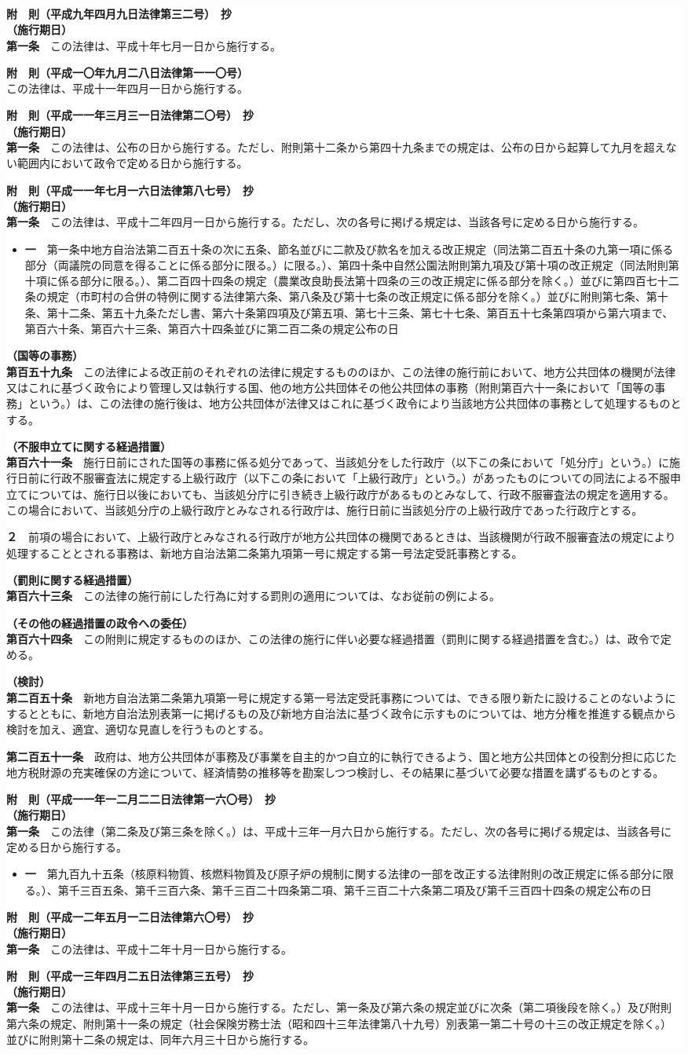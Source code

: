 **附　則（平成九年四月九日法律第三二号）　抄**  
**（施行期日）**  
**第一条**　この法律は、平成十年七月一日から施行する。  
  
**附　則（平成一〇年九月二八日法律第一一〇号）**  
この法律は、平成十一年四月一日から施行する。  
  
**附　則（平成一一年三月三一日法律第二〇号）　抄**  
**（施行期日）**  
**第一条**　この法律は、公布の日から施行する。ただし、附則第十二条から第四十九条までの規定は、公布の日から起算して九月を超えない範囲内において政令で定める日から施行する。  
  
**附　則（平成一一年七月一六日法律第八七号）　抄**  
**（施行期日）**  
**第一条**　この法律は、平成十二年四月一日から施行する。ただし、次の各号に掲げる規定は、当該各号に定める日から施行する。  
* **一**　第一条中地方自治法第二百五十条の次に五条、節名並びに二款及び款名を加える改正規定（同法第二百五十条の九第一項に係る部分（両議院の同意を得ることに係る部分に限る。）に限る。）、第四十条中自然公園法附則第九項及び第十項の改正規定（同法附則第十項に係る部分に限る。）、第二百四十四条の規定（農業改良助長法第十四条の三の改正規定に係る部分を除く。）並びに第四百七十二条の規定（市町村の合併の特例に関する法律第六条、第八条及び第十七条の改正規定に係る部分を除く。）並びに附則第七条、第十条、第十二条、第五十九条ただし書、第六十条第四項及び第五項、第七十三条、第七十七条、第百五十七条第四項から第六項まで、第百六十条、第百六十三条、第百六十四条並びに第二百二条の規定公布の日  
  
**（国等の事務）**  
**第百五十九条**　この法律による改正前のそれぞれの法律に規定するもののほか、この法律の施行前において、地方公共団体の機関が法律又はこれに基づく政令により管理し又は執行する国、他の地方公共団体その他公共団体の事務（附則第百六十一条において「国等の事務」という。）は、この法律の施行後は、地方公共団体が法律又はこれに基づく政令により当該地方公共団体の事務として処理するものとする。  
  
**（不服申立てに関する経過措置）**  
**第百六十一条**　施行日前にされた国等の事務に係る処分であって、当該処分をした行政庁（以下この条において「処分庁」という。）に施行日前に行政不服審査法に規定する上級行政庁（以下この条において「上級行政庁」という。）があったものについての同法による不服申立てについては、施行日以後においても、当該処分庁に引き続き上級行政庁があるものとみなして、行政不服審査法の規定を適用する。この場合において、当該処分庁の上級行政庁とみなされる行政庁は、施行日前に当該処分庁の上級行政庁であった行政庁とする。  
  
**２**　前項の場合において、上級行政庁とみなされる行政庁が地方公共団体の機関であるときは、当該機関が行政不服審査法の規定により処理することとされる事務は、新地方自治法第二条第九項第一号に規定する第一号法定受託事務とする。  
  
**（罰則に関する経過措置）**  
**第百六十三条**　この法律の施行前にした行為に対する罰則の適用については、なお従前の例による。  
  
**（その他の経過措置の政令への委任）**  
**第百六十四条**　この附則に規定するもののほか、この法律の施行に伴い必要な経過措置（罰則に関する経過措置を含む。）は、政令で定める。  
  
**（検討）**  
**第二百五十条**　新地方自治法第二条第九項第一号に規定する第一号法定受託事務については、できる限り新たに設けることのないようにするとともに、新地方自治法別表第一に掲げるもの及び新地方自治法に基づく政令に示すものについては、地方分権を推進する観点から検討を加え、適宜、適切な見直しを行うものとする。  
  
**第二百五十一条**　政府は、地方公共団体が事務及び事業を自主的かつ自立的に執行できるよう、国と地方公共団体との役割分担に応じた地方税財源の充実確保の方途について、経済情勢の推移等を勘案しつつ検討し、その結果に基づいて必要な措置を講ずるものとする。  
  
**附　則（平成一一年一二月二二日法律第一六〇号）　抄**  
**（施行期日）**  
**第一条**　この法律（第二条及び第三条を除く。）は、平成十三年一月六日から施行する。ただし、次の各号に掲げる規定は、当該各号に定める日から施行する。  
* **一**　第九百九十五条（核原料物質、核燃料物質及び原子炉の規制に関する法律の一部を改正する法律附則の改正規定に係る部分に限る。）、第千三百五条、第千三百六条、第千三百二十四条第二項、第千三百二十六条第二項及び第千三百四十四条の規定公布の日  
  
**附　則（平成一二年五月一二日法律第六〇号）　抄**  
**（施行期日）**  
**第一条**　この法律は、平成十二年十月一日から施行する。  
  
**附　則（平成一三年四月二五日法律第三五号）　抄**  
**（施行期日）**  
**第一条**　この法律は、平成十三年十月一日から施行する。ただし、第一条及び第六条の規定並びに次条（第二項後段を除く。）及び附則第六条の規定、附則第十一条の規定（社会保険労務士法（昭和四十三年法律第八十九号）別表第一第二十号の十三の改正規定を除く。）並びに附則第十二条の規定は、同年六月三十日から施行する。  
  